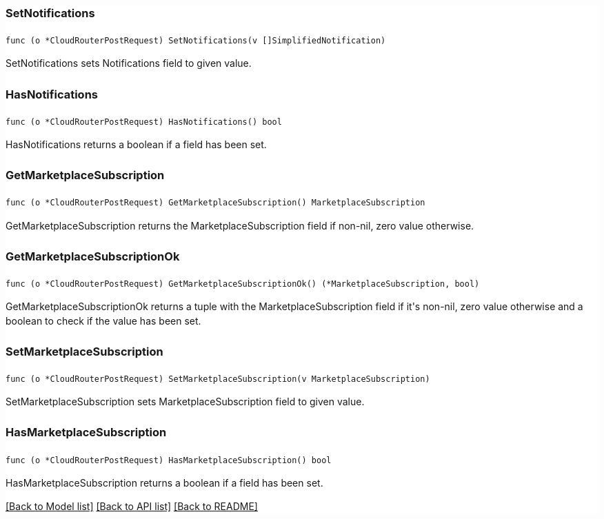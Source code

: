 ### SetNotifications

`func (o *CloudRouterPostRequest) SetNotifications(v []SimplifiedNotification)`

SetNotifications sets Notifications field to given value.

### HasNotifications

`func (o *CloudRouterPostRequest) HasNotifications() bool`

HasNotifications returns a boolean if a field has been set.

### GetMarketplaceSubscription

`func (o *CloudRouterPostRequest) GetMarketplaceSubscription() MarketplaceSubscription`

GetMarketplaceSubscription returns the MarketplaceSubscription field if non-nil, zero value otherwise.

### GetMarketplaceSubscriptionOk

`func (o *CloudRouterPostRequest) GetMarketplaceSubscriptionOk() (*MarketplaceSubscription, bool)`

GetMarketplaceSubscriptionOk returns a tuple with the MarketplaceSubscription field if it's non-nil, zero value otherwise
and a boolean to check if the value has been set.

### SetMarketplaceSubscription

`func (o *CloudRouterPostRequest) SetMarketplaceSubscription(v MarketplaceSubscription)`

SetMarketplaceSubscription sets MarketplaceSubscription field to given value.

### HasMarketplaceSubscription

`func (o *CloudRouterPostRequest) HasMarketplaceSubscription() bool`

HasMarketplaceSubscription returns a boolean if a field has been set.


[[Back to Model list]](../README.md#documentation-for-models) [[Back to API list]](../README.md#documentation-for-api-endpoints) [[Back to README]](../README.md)


